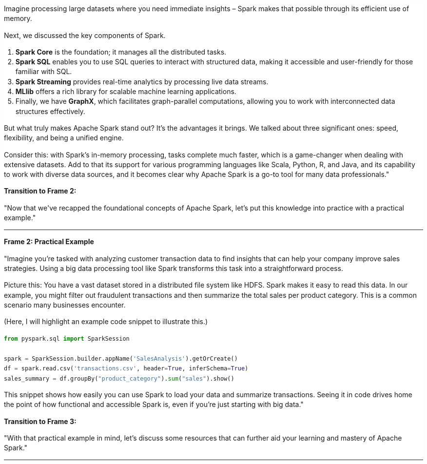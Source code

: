 Imagine processing large datasets where you need immediate insights – Spark makes that possible through its efficient use of memory. 

Next, we discussed the key components of Spark. 

1. **Spark Core** is the foundation; it manages all the distributed tasks. 
2. **Spark SQL** enables you to use SQL queries to interact with structured data, making it accessible and user-friendly for those familiar with SQL.
3. **Spark Streaming** provides real-time analytics by processing live data streams. 
4. **MLlib** offers a rich library for scalable machine learning applications.
5. Finally, we have **GraphX**, which facilitates graph-parallel computations, allowing you to work with interconnected data structures effectively.

But what truly makes Apache Spark stand out? It’s the advantages it brings. We talked about three significant ones: speed, flexibility, and being a unified engine. 

Consider this: with Spark’s in-memory processing, tasks complete much faster, which is a game-changer when dealing with extensive datasets. Add to that its support for various programming languages like Scala, Python, R, and Java, and its capability to work with diverse data sources, and it becomes clear why Apache Spark is a go-to tool for many data professionals."

**Transition to Frame 2:**

"Now that we've recapped the foundational concepts of Apache Spark, let’s put this knowledge into practice with a practical example."

---

**Frame 2: Practical Example**

"Imagine you’re tasked with analyzing customer transaction data to find insights that can help your company improve sales strategies. Using a big data processing tool like Spark transforms this task into a straightforward process.

Picture this: You have a vast dataset stored in a distributed file system like HDFS. Spark makes it easy to read this data. In our example, you might filter out fraudulent transactions and then summarize the total sales per product category. This is a common scenario many businesses encounter.

(Here, I will highlight an example code snippet to illustrate this.)

```python
from pyspark.sql import SparkSession

spark = SparkSession.builder.appName('SalesAnalysis').getOrCreate()
df = spark.read.csv('transactions.csv', header=True, inferSchema=True)
sales_summary = df.groupBy("product_category").sum("sales").show()
```

This snippet shows how easily you can use Spark to load your data and summarize transactions. Seeing it in code drives home the point of how functional and accessible Spark is, even if you’re just starting with big data."

**Transition to Frame 3:**

"With that practical example in mind, let’s discuss some resources that can further aid your learning and mastery of Apache Spark."

---
